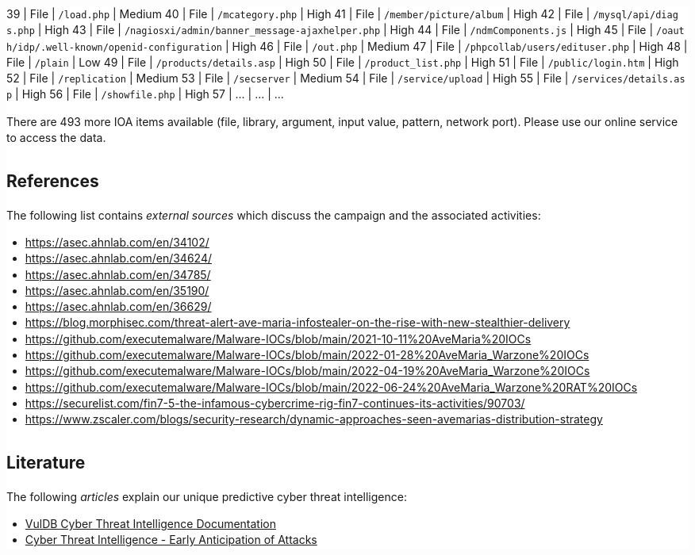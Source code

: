 39 | File | `/load.php` | Medium
40 | File | `/mcategory.php` | High
41 | File | `/member/picture/album` | High
42 | File | `/mysql/api/diags.php` | High
43 | File | `/nagiosxi/admin/banner_message-ajaxhelper.php` | High
44 | File | `/ndmComponents.js` | High
45 | File | `/oauth/idp/.well-known/openid-configuration` | High
46 | File | `/out.php` | Medium
47 | File | `/phpcollab/users/edituser.php` | High
48 | File | `/plain` | Low
49 | File | `/products/details.asp` | High
50 | File | `/product_list.php` | High
51 | File | `/public/login.htm` | High
52 | File | `/replication` | Medium
53 | File | `/secserver` | Medium
54 | File | `/service/upload` | High
55 | File | `/services/details.asp` | High
56 | File | `/showfile.php` | High
57 | ... | ... | ...

There are 493 more IOA items available (file, library, argument, input value, pattern, network port). Please use our online service to access the data.

## References

The following list contains _external sources_ which discuss the campaign and the associated activities:

* https://asec.ahnlab.com/en/34102/
* https://asec.ahnlab.com/en/34624/
* https://asec.ahnlab.com/en/34785/
* https://asec.ahnlab.com/en/35190/
* https://asec.ahnlab.com/en/36629/
* https://blog.morphisec.com/threat-alert-ave-maria-infostealer-on-the-rise-with-new-stealthier-delivery
* https://github.com/executemalware/Malware-IOCs/blob/main/2021-10-11%20AveMaria%20IOCs
* https://github.com/executemalware/Malware-IOCs/blob/main/2022-01-28%20AveMaria_Warzone%20IOCs
* https://github.com/executemalware/Malware-IOCs/blob/main/2022-04-19%20AveMaria_Warzone%20IOCs
* https://github.com/executemalware/Malware-IOCs/blob/main/2022-06-24%20AveMaria_Warzone%20RAT%20IOCs
* https://securelist.com/fin7-5-the-infamous-cybercrime-rig-fin7-continues-its-activities/90703/
* https://www.zscaler.com/blogs/security-research/dynamic-approaches-seen-avemarias-distribution-strategy

## Literature

The following _articles_ explain our unique predictive cyber threat intelligence:

* [VulDB Cyber Threat Intelligence Documentation](https://vuldb.com/?kb.cti)
* [Cyber Threat Intelligence - Early Anticipation of Attacks](https://www.scip.ch/en/?labs.20201022)
